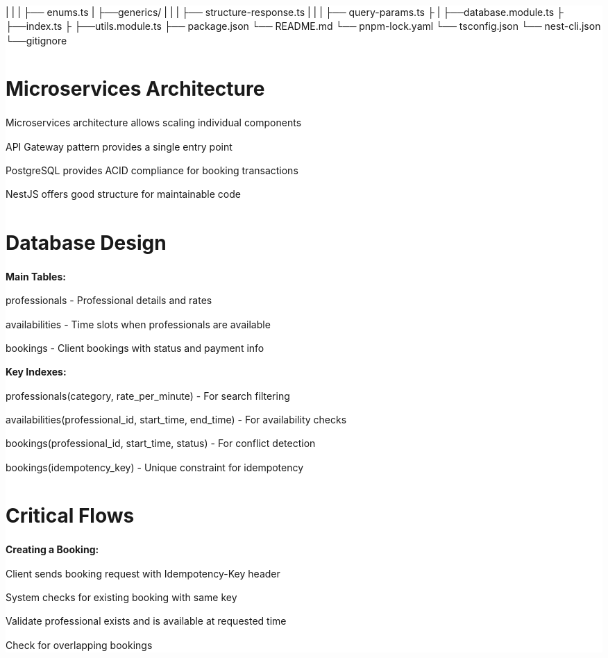 |       |    |  ├── enums.ts
|       ├──generics/
|       |    |  ├── structure-response.ts
|       |    |  ├── query-params.ts
├       |    ├──database.module.ts
├       ├──index.ts
├       ├──utils.module.ts
├── package.json 
└── README.md
└── pnpm-lock.yaml
└── tsconfig.json
└── nest-cli.json
└──gitignore

# **Microservices Architecture**
Microservices architecture allows scaling individual components

API Gateway pattern provides a single entry point

PostgreSQL provides ACID compliance for booking transactions

NestJS offers good structure for maintainable code

# **Database Design**
**Main Tables:**

professionals - Professional details and rates

availabilities - Time slots when professionals are available

bookings - Client bookings with status and payment info

**Key Indexes:**

professionals(category, rate_per_minute) - For search filtering

availabilities(professional_id, start_time, end_time) - For availability checks

bookings(professional_id, start_time, status) - For conflict detection

bookings(idempotency_key) - Unique constraint for idempotency

# **Critical Flows**
**Creating a Booking:**

Client sends booking request with Idempotency-Key header

System checks for existing booking with same key

Validate professional exists and is available at requested time

Check for overlapping bookings
